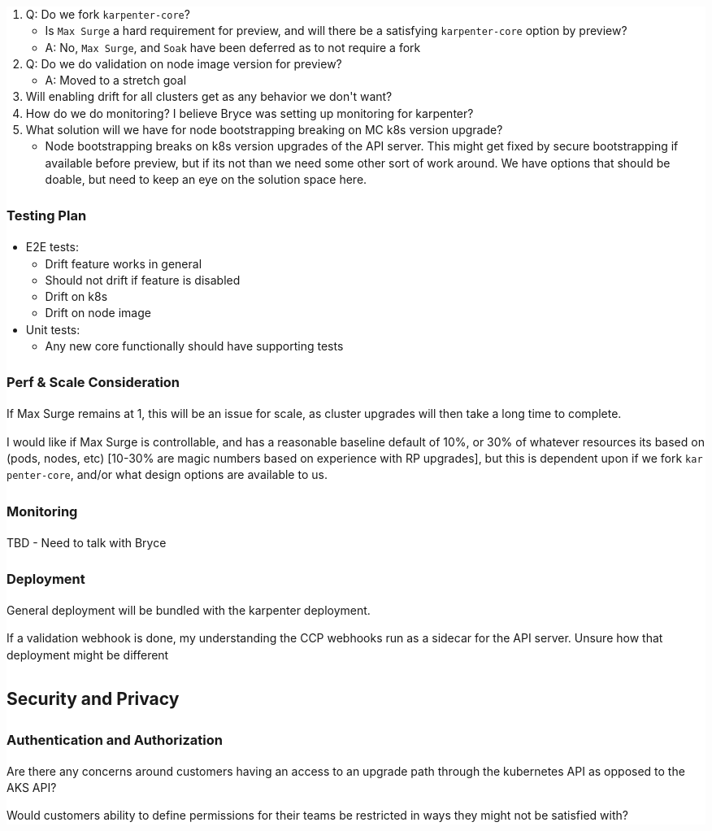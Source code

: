1. Q: Do we fork `karpenter-core`?
    - Is `Max Surge` a hard requirement for preview, and will there be a satisfying `karpenter-core` option by preview?
    - A: No, `Max Surge`, and `Soak` have been deferred as to not require a fork
2. Q: Do we do validation on node image version for preview?
    - A: Moved to a stretch goal
3. Will enabling drift for all clusters get as any behavior we don't want?
4. How do we do monitoring? I believe Bryce was setting up monitoring for karpenter?
5. What solution will we have for node bootstrapping breaking on MC k8s version upgrade?
    - Node bootstrapping breaks on k8s version upgrades of the API server. This might get fixed by secure bootstrapping if available before preview, but if its not than we need some other sort of work around. We have options that should be doable, but need to keep an eye on the solution space here.

### **Testing Plan**

- E2E tests:
    - Drift feature works in general
    - Should not drift if feature is disabled
    - Drift on k8s
    - Drift on node image
- Unit tests:
    - Any new core functionally should have supporting tests

### **Perf & Scale Consideration**

If Max Surge remains at 1, this will be an issue for scale, as cluster upgrades will then take a long time to complete.

I would like if Max Surge is controllable, and has a reasonable baseline default of 10%, or 30% of whatever resources its based on (pods, nodes, etc) [10-30% are magic numbers based on experience with RP upgrades], but this is dependent upon if we fork `karpenter-core`, and/or what design options are available to us.

### **Monitoring**

TBD - Need to talk with Bryce

### **Deployment**

General deployment will be bundled with the karpenter deployment.

If a validation webhook is done, my understanding the CCP webhooks run as a sidecar for the API server. Unsure how that deployment might be different

## Security and Privacy

### Authentication and Authorization

Are there any concerns around customers having an access to an upgrade path through the kubernetes API as opposed to the AKS API?

Would customers ability to define permissions for their teams be restricted in ways they might not be satisfied with?


[^1]: Coordinator is in charge of helping the author to find right
[^3]: This list is dynamic. The Sponsor, Airlock, Security rows should
[^4]: Sponsor is the EM who allocates resources to accomplish
[^5]: For each SIG, the SIG lead is in charge of either approving the
[^6]: Q&A style meeting notes from desgin review meeting to capture